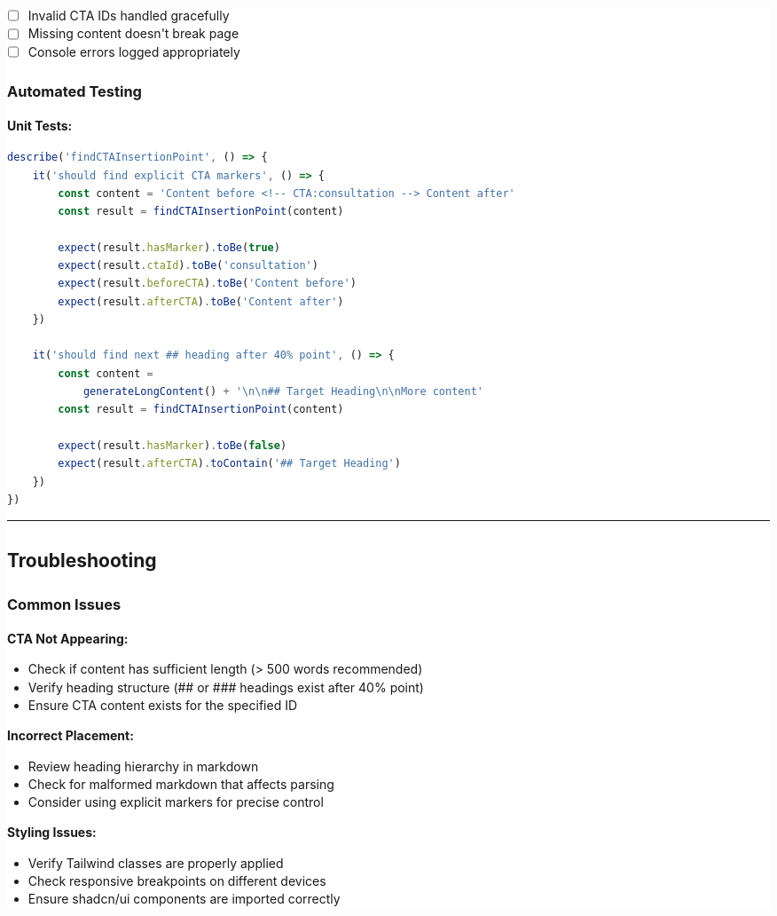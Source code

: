 - [ ] Invalid CTA IDs handled gracefully
- [ ] Missing content doesn't break page
- [ ] Console errors logged appropriately

### Automated Testing

**Unit Tests:**

```typescript
describe('findCTAInsertionPoint', () => {
    it('should find explicit CTA markers', () => {
        const content = 'Content before <!-- CTA:consultation --> Content after'
        const result = findCTAInsertionPoint(content)

        expect(result.hasMarker).toBe(true)
        expect(result.ctaId).toBe('consultation')
        expect(result.beforeCTA).toBe('Content before')
        expect(result.afterCTA).toBe('Content after')
    })

    it('should find next ## heading after 40% point', () => {
        const content =
            generateLongContent() + '\n\n## Target Heading\n\nMore content'
        const result = findCTAInsertionPoint(content)

        expect(result.hasMarker).toBe(false)
        expect(result.afterCTA).toContain('## Target Heading')
    })
})
```

---

## Troubleshooting

### Common Issues

**CTA Not Appearing:**

- Check if content has sufficient length (> 500 words recommended)
- Verify heading structure (## or ### headings exist after 40% point)
- Ensure CTA content exists for the specified ID

**Incorrect Placement:**

- Review heading hierarchy in markdown
- Check for malformed markdown that affects parsing
- Consider using explicit markers for precise control

**Styling Issues:**

- Verify Tailwind classes are properly applied
- Check responsive breakpoints on different devices
- Ensure shadcn/ui components are imported correctly
